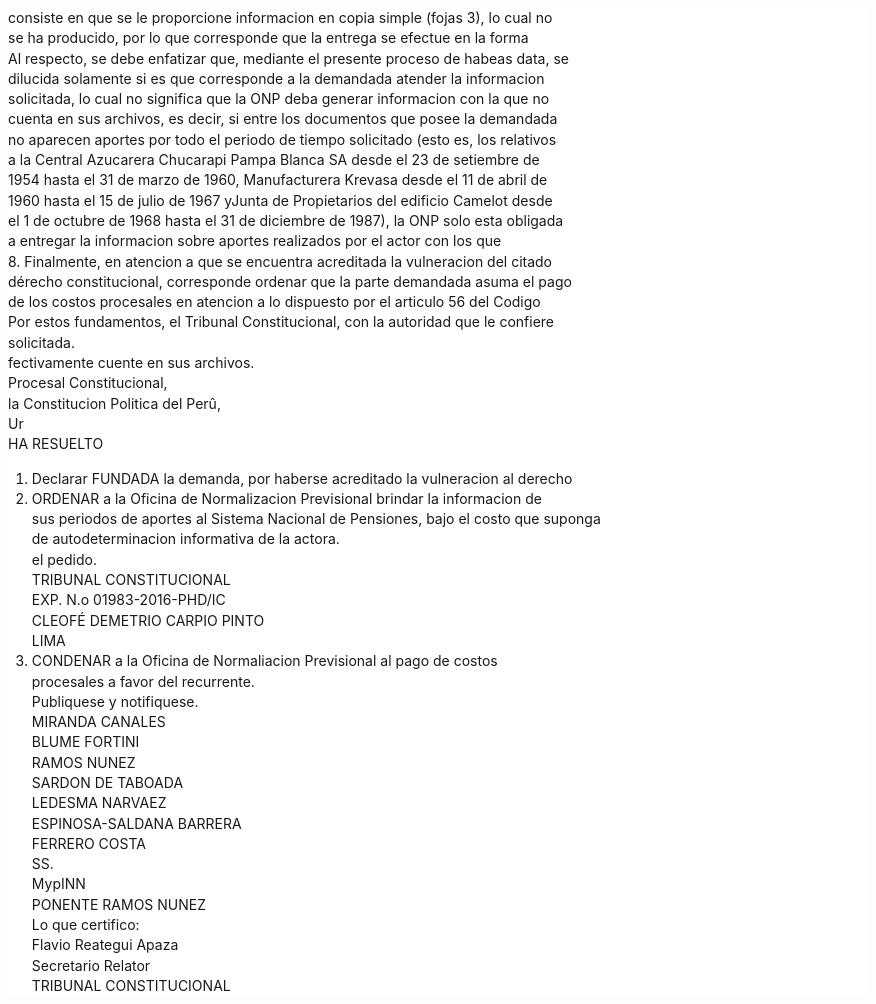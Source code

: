 consiste en que se le proporcione informacion en copia simple (fojas 3), lo cual no  
se ha producido, por lo que corresponde que la entrega se efectue en la forma  
Al respecto, se debe enfatizar que, mediante el presente proceso de habeas data, se  
dilucida solamente si es que corresponde a la demandada atender la informacion  
solicitada, lo cual no significa que la ONP deba generar informacion con la que no  
cuenta en sus archivos, es decir, si entre los documentos que posee la demandada  
no aparecen aportes por todo el periodo de tiempo solicitado (esto es, los relativos  
a la Central Azucarera Chucarapi Pampa Blanca SA desde el 23 de setiembre de  
1954 hasta el 31 de marzo de 1960, Manufacturera Krevasa desde el 11 de abril de  
1960 hasta el 15 de julio de 1967 yJunta de Propietarios del edificio Camelot desde  
el 1 de octubre de 1968 hasta el 31 de diciembre de 1987), la ONP solo esta obligada  
a entregar la informacion sobre aportes realizados por el actor con los que  
8. Finalmente, en atencion a que se encuentra acreditada la vulneracion del citado  
dérecho constitucional, corresponde ordenar que la parte demandada asuma el pago  
de los costos procesales en atencion a lo dispuesto por el articulo 56 del Codigo  
Por estos fundamentos, el Tribunal Constitucional, con la autoridad que le confiere  
solicitada.  
fectivamente cuente en sus archivos.  
Procesal Constitucional,  
la Constitucion Politica del Perû,  
Ur  
HA RESUELTO  
1. Declarar FUNDADA la demanda, por haberse acreditado la vulneracion al derecho  
2. ORDENAR a la Oficina de Normalizacion Previsional brindar la informacion de  
sus periodos de aportes al Sistema Nacional de Pensiones, bajo el costo que suponga  
de autodeterminacion informativa de la actora.  
el pedido.  
TRIBUNAL CONSTITUCIONAL  
EXP. N.o 01983-2016-PHD/IC  
CLEOFÉ DEMETRIO CARPIO PINTO  
LIMA  
3. CONDENAR a la Oficina de Normaliacion Previsional al pago de costos  
procesales a favor del recurrente.  
Publiquese y notifiquese.  
MIRANDA CANALES  
BLUME FORTINI  
RAMOS NUNEZ  
SARDON DE TABOADA  
LEDESMA NARVAEZ  
ESPINOSA-SALDANA BARRERA  
FERRERO COSTA  
SS.  
MypINN  
PONENTE RAMOS NUNEZ  
Lo que certifico:  
Flavio Reategui Apaza  
Secretario Relator  
TRIBUNAL CONSTITUCIONAL